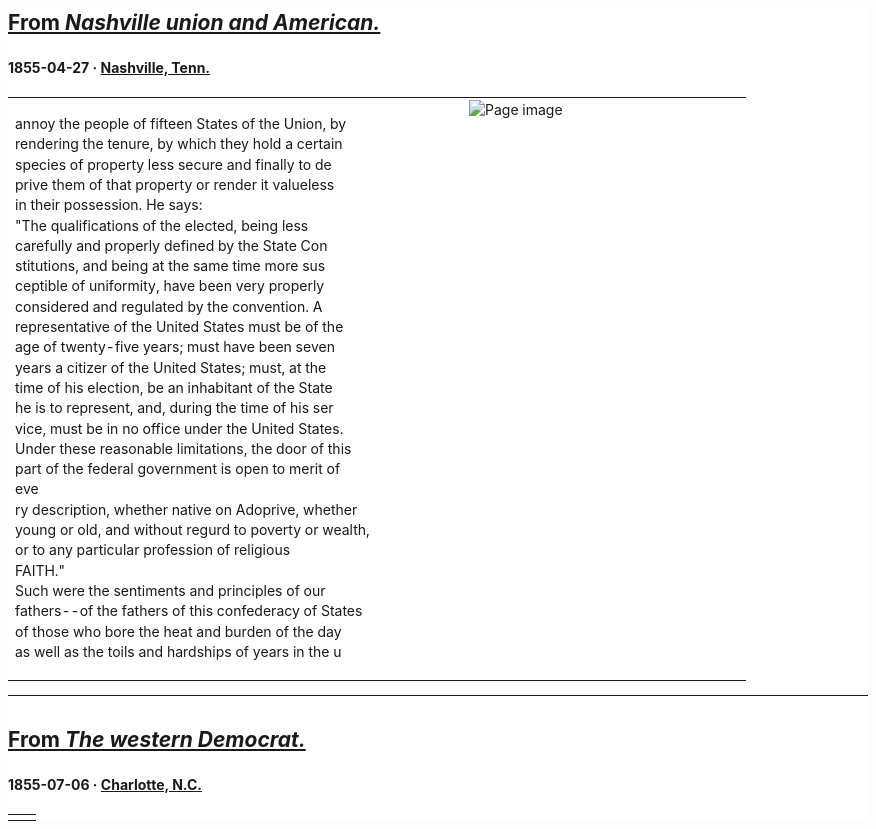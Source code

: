 
## [From _Nashville union and American._](https://www.loc.gov/resource/sn85038518/1855-04-27/ed-1/?sp=2)

#### 1855-04-27 &middot; [Nashville, Tenn.](http://dbpedia.org/resource/Nashville%2C_Tennessee)

<table style="width: 100%;"><tr><td style="width: 50%">

  
annoy the people of fifteen States of the Union, by  
rendering the tenure, by which they hold a certain  
species of property less secure and finally to de­  
prive them of that property or render it valueless  
in their possession. He says:  
&quot;The qualifications of the elected, being less  
carefully and properly defined by the State Con­  
stitutions, and being at the same time more sus­  
ceptible of uniformity, have been very properly  
considered and regulated by the convention. A  
representative of the United States must be of the  
age of twenty-five years; must have been seven  
years a citizer of the United States; must, at the  
time of his election, be an inhabitant of the State  
he is to represent, and, during the time of his ser­  
vice, must be in no office under the United States.  
Under these reasonable limitations, the door of this  
part of the federal government is open to merit of eve­  
ry description, whether native on Adoprive, whether  
young or old, and without regurd to poverty or wealth,  
or to any particular profession of religious  
FAITH.&quot;  
Such were the sentiments and principles of our  
fathers--of the fathers of this confederacy of States  
of those who bore the heat and burden of the day  
as well as the toils and hardships of years in the u
</td><td style="width: 50%; max-height: 75%; margin: auto; display: block;">
<img alt="Page image" src="https://tile.loc.gov/image-services/iiif/service:ndnp:tu:batch_tu_dolly_ver01:data:sn85038518:00200293198:1855042701:0401/pct:17.89877300613497,15.500474383301707,12.346625766871165,12.559297912713472/!600,600/0/default.jpg"/>
</td>
</tr></table>

---

## [From _The western Democrat._](https://www.loc.gov/resource/sn84020712/1855-07-06/ed-1/?sp=1)

#### 1855-07-06 &middot; [Charlotte, N.C.](http://dbpedia.org/resource/Charlotte%2C_North_Carolina)

<table style="width: 100%;"><tr><td style="width: 50%">

  